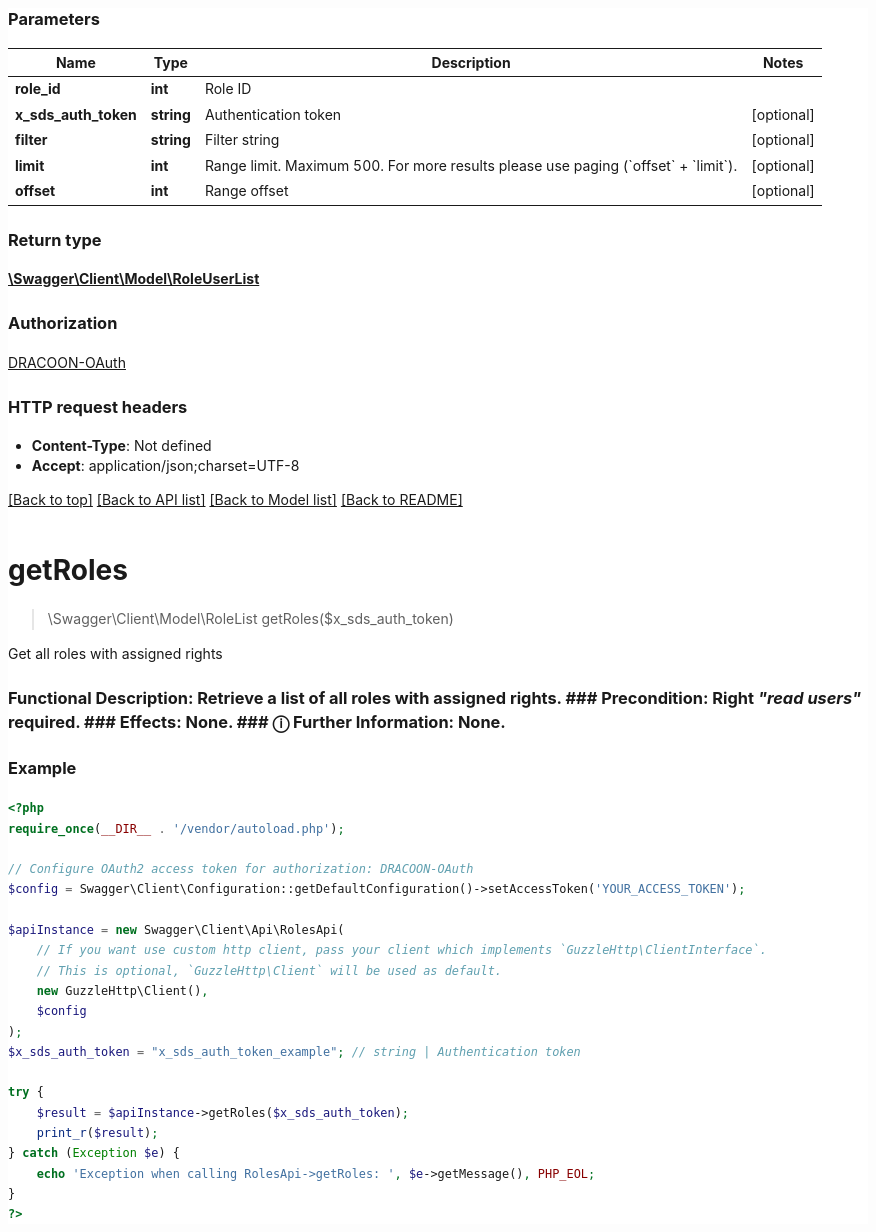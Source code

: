 ### Parameters

Name | Type | Description  | Notes
------------- | ------------- | ------------- | -------------
 **role_id** | **int**| Role ID |
 **x_sds_auth_token** | **string**| Authentication token | [optional]
 **filter** | **string**| Filter string | [optional]
 **limit** | **int**| Range limit. Maximum 500.   For more results please use paging (&#x60;offset&#x60; + &#x60;limit&#x60;). | [optional]
 **offset** | **int**| Range offset | [optional]

### Return type

[**\Swagger\Client\Model\RoleUserList**](../Model/RoleUserList.md)

### Authorization

[DRACOON-OAuth](../../README.md#DRACOON-OAuth)

### HTTP request headers

 - **Content-Type**: Not defined
 - **Accept**: application/json;charset=UTF-8

[[Back to top]](#) [[Back to API list]](../../README.md#documentation-for-api-endpoints) [[Back to Model list]](../../README.md#documentation-for-models) [[Back to README]](../../README.md)

# **getRoles**
> \Swagger\Client\Model\RoleList getRoles($x_sds_auth_token)

Get all roles with assigned rights

### Functional Description:   Retrieve a list of all roles with assigned rights.  ### Precondition: Right _\"read users\"_ required.  ### Effects: None.  ### &#9432; Further Information: None.

### Example
```php
<?php
require_once(__DIR__ . '/vendor/autoload.php');

// Configure OAuth2 access token for authorization: DRACOON-OAuth
$config = Swagger\Client\Configuration::getDefaultConfiguration()->setAccessToken('YOUR_ACCESS_TOKEN');

$apiInstance = new Swagger\Client\Api\RolesApi(
    // If you want use custom http client, pass your client which implements `GuzzleHttp\ClientInterface`.
    // This is optional, `GuzzleHttp\Client` will be used as default.
    new GuzzleHttp\Client(),
    $config
);
$x_sds_auth_token = "x_sds_auth_token_example"; // string | Authentication token

try {
    $result = $apiInstance->getRoles($x_sds_auth_token);
    print_r($result);
} catch (Exception $e) {
    echo 'Exception when calling RolesApi->getRoles: ', $e->getMessage(), PHP_EOL;
}
?>
```
